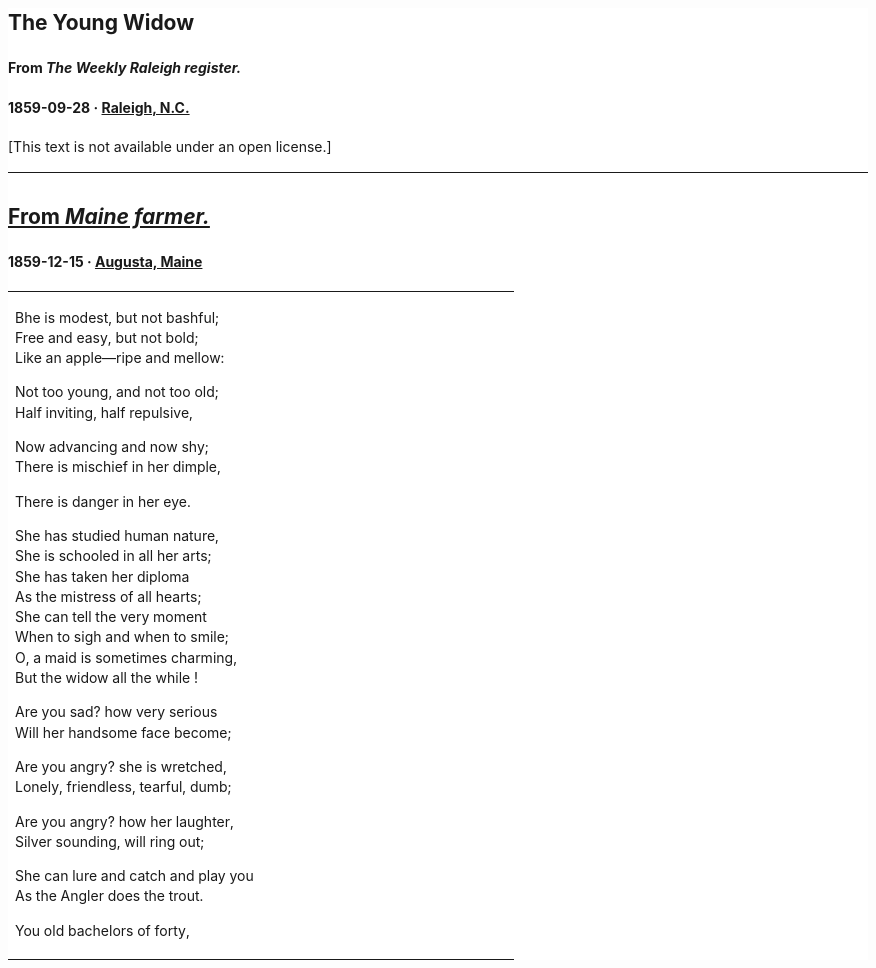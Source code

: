 
## The Young Widow

#### From _The Weekly Raleigh register._

#### 1859-09-28 &middot; [Raleigh, N.C.](http://dbpedia.org/resource/Raleigh%2C_North_Carolina)

[This text is not available under an open license.]

---

## [From _Maine farmer._](https://archive.org/details/sim_maine-farmer_1859-12-15_27_52/page/n3/model/1up?view=theater)

#### 1859-12-15 &middot; [Augusta, Maine](http://dbpedia.org/resource/Augusta%2C_Maine)

<table style="width: 100%;"><tr><td style="width: 50%">

  
Bhe is modest, but not bashful;  
Free and easy, but not bold;  
Like an apple—ripe and mellow:  
  
Not too young, and not too old;  
Half inviting, half repulsive,  
  
Now advancing and now shy;  
There is mischief in her dimple,  
  
There is danger in her eye.  
  
She has studied human nature,  
She is schooled in all her arts;  
She has taken her diploma  
As the mistress of all hearts;  
She can tell the very moment  
When to sigh and when to smile;  
O, a maid is sometimes charming,  
But the widow all the while !  
  
Are you sad? how very serious  
Will her handsome face become;  
  
Are you angry? she is wretched,  
Lonely, friendless, tearful, dumb;  
  
Are you angry? how her laughter,  
Silver sounding, will ring out;  
  
She can lure and catch and play you  
As the Angler does the trout.  
  
You old bachelors of forty,  
  